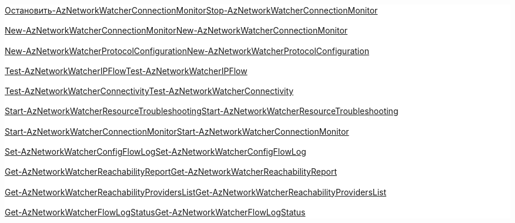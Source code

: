 [<span data-ttu-id="02049-169">Остановить-AzNetworkWatcherConnectionMonitor</span><span class="sxs-lookup"><span data-stu-id="02049-169">Stop-AzNetworkWatcherConnectionMonitor</span></span>](./Stop-AzNetworkWatcherConnectionMonitor.md)

[<span data-ttu-id="02049-170">New-AzNetworkWatcherConnectionMonitor</span><span class="sxs-lookup"><span data-stu-id="02049-170">New-AzNetworkWatcherConnectionMonitor</span></span>](./New-AzNetworkWatcherConnectionMonitor.md)

[<span data-ttu-id="02049-171">New-AzNetworkWatcherProtocolConfiguration</span><span class="sxs-lookup"><span data-stu-id="02049-171">New-AzNetworkWatcherProtocolConfiguration</span></span>](./New-AzNetworkWatcherProtocolConfiguration.md)

[<span data-ttu-id="02049-172">Test-AzNetworkWatcherIPFlow</span><span class="sxs-lookup"><span data-stu-id="02049-172">Test-AzNetworkWatcherIPFlow</span></span>](./Test-AzNetworkWatcherIPFlow.md)

[<span data-ttu-id="02049-173">Test-AzNetworkWatcherConnectivity</span><span class="sxs-lookup"><span data-stu-id="02049-173">Test-AzNetworkWatcherConnectivity</span></span>](./Test-AzNetworkWatcherConnectivity.md)

[<span data-ttu-id="02049-174">Start-AzNetworkWatcherResourceTroubleshooting</span><span class="sxs-lookup"><span data-stu-id="02049-174">Start-AzNetworkWatcherResourceTroubleshooting</span></span>](./Start-AzNetworkWatcherResourceTroubleshooting.md)

[<span data-ttu-id="02049-175">Start-AzNetworkWatcherConnectionMonitor</span><span class="sxs-lookup"><span data-stu-id="02049-175">Start-AzNetworkWatcherConnectionMonitor</span></span>](./Start-AzNetworkWatcherConnectionMonitor.md)

[<span data-ttu-id="02049-176">Set-AzNetworkWatcherConfigFlowLog</span><span class="sxs-lookup"><span data-stu-id="02049-176">Set-AzNetworkWatcherConfigFlowLog</span></span>](./Set-AzNetworkWatcherConfigFlowLog.md)

[<span data-ttu-id="02049-177">Get-AzNetworkWatcherReachabilityReport</span><span class="sxs-lookup"><span data-stu-id="02049-177">Get-AzNetworkWatcherReachabilityReport</span></span>](./Get-AzNetworkWatcherReachabilityReport.md)

[<span data-ttu-id="02049-178">Get-AzNetworkWatcherReachabilityProvidersList</span><span class="sxs-lookup"><span data-stu-id="02049-178">Get-AzNetworkWatcherReachabilityProvidersList</span></span>](./Get-AzNetworkWatcherReachabilityProvidersList.md)

[<span data-ttu-id="02049-179">Get-AzNetworkWatcherFlowLogStatus</span><span class="sxs-lookup"><span data-stu-id="02049-179">Get-AzNetworkWatcherFlowLogStatus</span></span>](./Get-AzNetworkWatcherFlowLogStatus.md)
